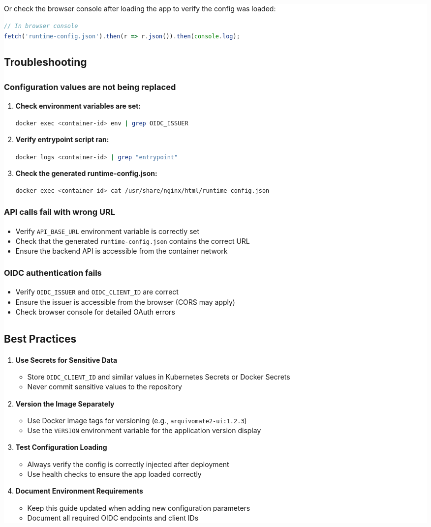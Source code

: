 Or check the browser console after loading the app to verify the config was loaded:

```javascript
// In browser console
fetch('runtime-config.json').then(r => r.json()).then(console.log);
```

## Troubleshooting

### Configuration values are not being replaced

1. **Check environment variables are set:**
   ```bash
   docker exec <container-id> env | grep OIDC_ISSUER
   ```

2. **Verify entrypoint script ran:**
   ```bash
   docker logs <container-id> | grep "entrypoint"
   ```

3. **Check the generated runtime-config.json:**
   ```bash
   docker exec <container-id> cat /usr/share/nginx/html/runtime-config.json
   ```

### API calls fail with wrong URL

- Verify `API_BASE_URL` environment variable is correctly set
- Check that the generated `runtime-config.json` contains the correct URL
- Ensure the backend API is accessible from the container network

### OIDC authentication fails

- Verify `OIDC_ISSUER` and `OIDC_CLIENT_ID` are correct
- Ensure the issuer is accessible from the browser (CORS may apply)
- Check browser console for detailed OAuth errors

## Best Practices

1. **Use Secrets for Sensitive Data**
   - Store `OIDC_CLIENT_ID` and similar values in Kubernetes Secrets or Docker Secrets
   - Never commit sensitive values to the repository

2. **Version the Image Separately**
   - Use Docker image tags for versioning (e.g., `arquivomate2-ui:1.2.3`)
   - Use the `VERSION` environment variable for the application version display

3. **Test Configuration Loading**
   - Always verify the config is correctly injected after deployment
   - Use health checks to ensure the app loaded correctly

4. **Document Environment Requirements**
   - Keep this guide updated when adding new configuration parameters
   - Document all required OIDC endpoints and client IDs
